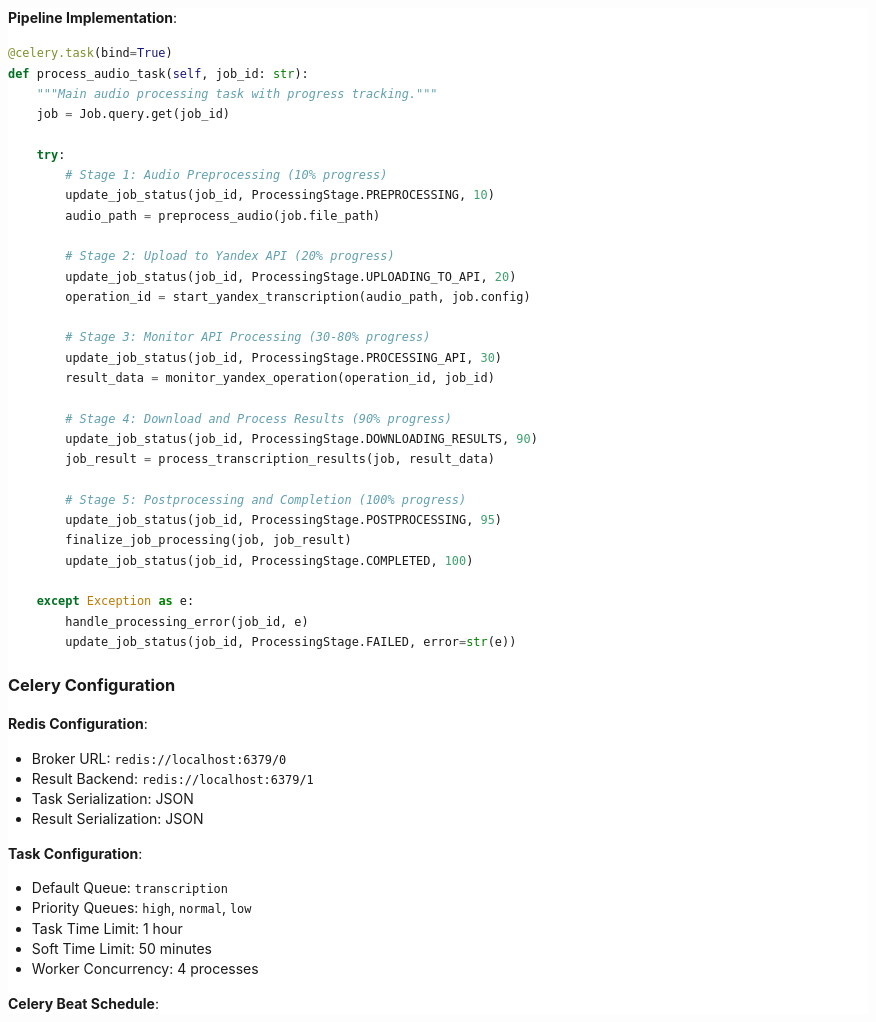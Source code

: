 **Pipeline Implementation**:

```python
@celery.task(bind=True)
def process_audio_task(self, job_id: str):
    """Main audio processing task with progress tracking."""
    job = Job.query.get(job_id)

    try:
        # Stage 1: Audio Preprocessing (10% progress)
        update_job_status(job_id, ProcessingStage.PREPROCESSING, 10)
        audio_path = preprocess_audio(job.file_path)

        # Stage 2: Upload to Yandex API (20% progress)
        update_job_status(job_id, ProcessingStage.UPLOADING_TO_API, 20)
        operation_id = start_yandex_transcription(audio_path, job.config)

        # Stage 3: Monitor API Processing (30-80% progress)
        update_job_status(job_id, ProcessingStage.PROCESSING_API, 30)
        result_data = monitor_yandex_operation(operation_id, job_id)

        # Stage 4: Download and Process Results (90% progress)
        update_job_status(job_id, ProcessingStage.DOWNLOADING_RESULTS, 90)
        job_result = process_transcription_results(job, result_data)

        # Stage 5: Postprocessing and Completion (100% progress)
        update_job_status(job_id, ProcessingStage.POSTPROCESSING, 95)
        finalize_job_processing(job, job_result)
        update_job_status(job_id, ProcessingStage.COMPLETED, 100)

    except Exception as e:
        handle_processing_error(job_id, e)
        update_job_status(job_id, ProcessingStage.FAILED, error=str(e))
```

### Celery Configuration

**Redis Configuration**:

- Broker URL: `redis://localhost:6379/0`
- Result Backend: `redis://localhost:6379/1`
- Task Serialization: JSON
- Result Serialization: JSON

**Task Configuration**:

- Default Queue: `transcription`
- Priority Queues: `high`, `normal`, `low`
- Task Time Limit: 1 hour
- Soft Time Limit: 50 minutes
- Worker Concurrency: 4 processes

**Celery Beat Schedule**:
